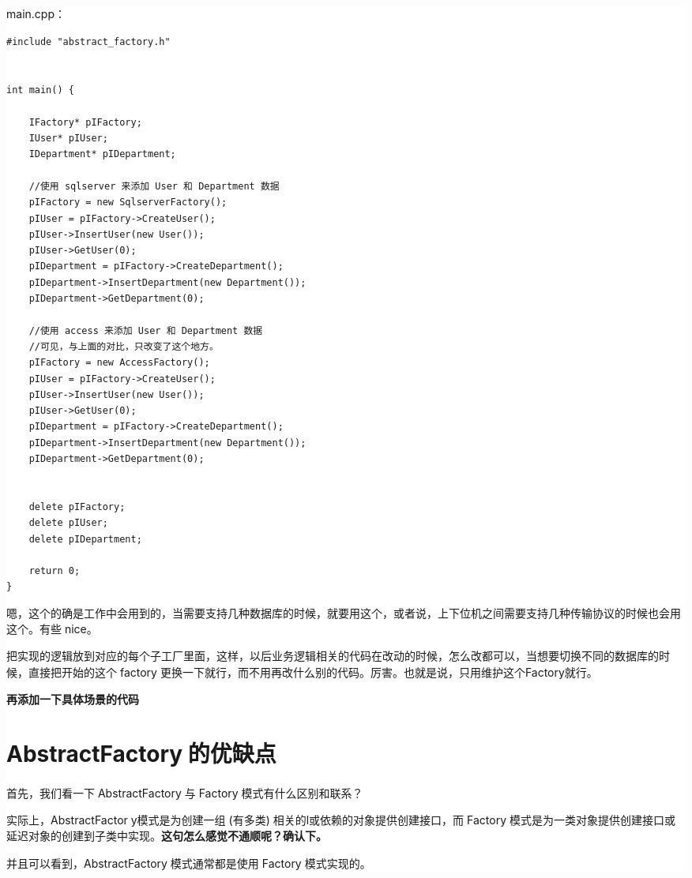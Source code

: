 
main.cpp：


    #include "abstract_factory.h"


    int main() {

        IFactory* pIFactory;
        IUser* pIUser;
        IDepartment* pIDepartment;

        //使用 sqlserver 来添加 User 和 Department 数据
        pIFactory = new SqlserverFactory();
        pIUser = pIFactory->CreateUser();
        pIUser->InsertUser(new User());
        pIUser->GetUser(0);
        pIDepartment = pIFactory->CreateDepartment();
        pIDepartment->InsertDepartment(new Department());
        pIDepartment->GetDepartment(0);

        //使用 access 来添加 User 和 Department 数据
        //可见，与上面的对比，只改变了这个地方。
        pIFactory = new AccessFactory();
        pIUser = pIFactory->CreateUser();
        pIUser->InsertUser(new User());
        pIUser->GetUser(0);
        pIDepartment = pIFactory->CreateDepartment();
        pIDepartment->InsertDepartment(new Department());
        pIDepartment->GetDepartment(0);


        delete pIFactory;
        delete pIUser;
        delete pIDepartment;

        return 0;
    }


嗯，这个的确是工作中会用到的，当需要支持几种数据库的时候，就要用这个，或者说，上下位机之间需要支持几种传输协议的时候也会用这个。有些 nice。

把实现的逻辑放到对应的每个子工厂里面，这样，以后业务逻辑相关的代码在改动的时候，怎么改都可以，当想要切换不同的数据库的时候，直接把开始的这个 factory 更换一下就行，而不用再改什么别的代码。厉害。也就是说，只用维护这个Factory就行。

**再添加一下具体场景的代码**




# AbstractFactory 的优缺点


首先，我们看一下 AbstractFactory 与 Factory 模式有什么区别和联系？

实际上，AbstractFactor y模式是为创建一组 (有多类) 相关的l或依赖的对象提供创建接口，而 Factory 模式是为一类对象提供创建接口或延迟对象的创建到子类中实现。**这句怎么感觉不通顺呢？确认下。**

并且可以看到，AbstractFactory 模式通常都是使用 Factory 模式实现的。
